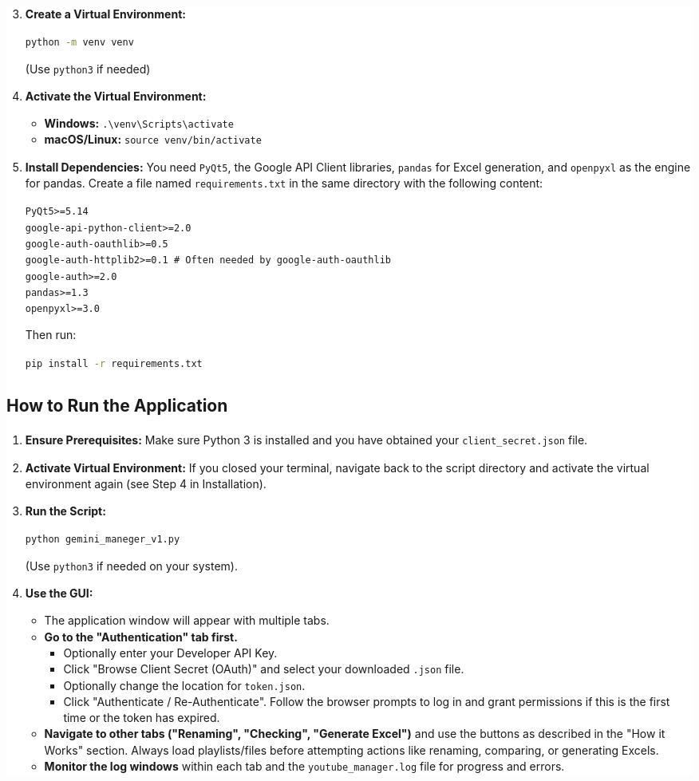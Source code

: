 3.  **Create a Virtual Environment:**
    ```bash
    python -m venv venv
    ```
    (Use `python3` if needed)

4.  **Activate the Virtual Environment:**
    *   **Windows:** `.\venv\Scripts\activate`
    *   **macOS/Linux:** `source venv/bin/activate`

5.  **Install Dependencies:**
    You need `PyQt5`, the Google API Client libraries, `pandas` for Excel generation, and `openpyxl` as the engine for pandas. Create a file named `requirements.txt` in the same directory with the following content:

    ```txt
    PyQt5>=5.14
    google-api-python-client>=2.0
    google-auth-oauthlib>=0.5
    google-auth-httplib2>=0.1 # Often needed by google-auth-oauthlib
    google-auth>=2.0
    pandas>=1.3
    openpyxl>=3.0
    ```

    Then run:
    ```bash
    pip install -r requirements.txt
    ```

## How to Run the Application

1.  **Ensure Prerequisites:** Make sure Python 3 is installed and you have obtained your `client_secret.json` file.
2.  **Activate Virtual Environment:** If you closed your terminal, navigate back to the script directory and activate the virtual environment again (see Step 4 in Installation).
3.  **Run the Script:**
    ```bash
    python gemini_maneger_v1.py
    ```
    (Use `python3` if needed on your system).

4.  **Use the GUI:**
    *   The application window will appear with multiple tabs.
    *   **Go to the "Authentication" tab first.**
        *   Optionally enter your Developer API Key.
        *   Click "Browse Client Secret (OAuth)" and select your downloaded `.json` file.
        *   Optionally change the location for `token.json`.
        *   Click "Authenticate / Re-Authenticate". Follow the browser prompts to log in and grant permissions if this is the first time or the token has expired.
    *   **Navigate to other tabs ("Renaming", "Checking", "Generate Excel")** and use the buttons as described in the "How it Works" section. Always load playlists/files before attempting actions like renaming, comparing, or generating Excels.
    *   **Monitor the log windows** within each tab and the `youtube_manager.log` file for progress and errors.
